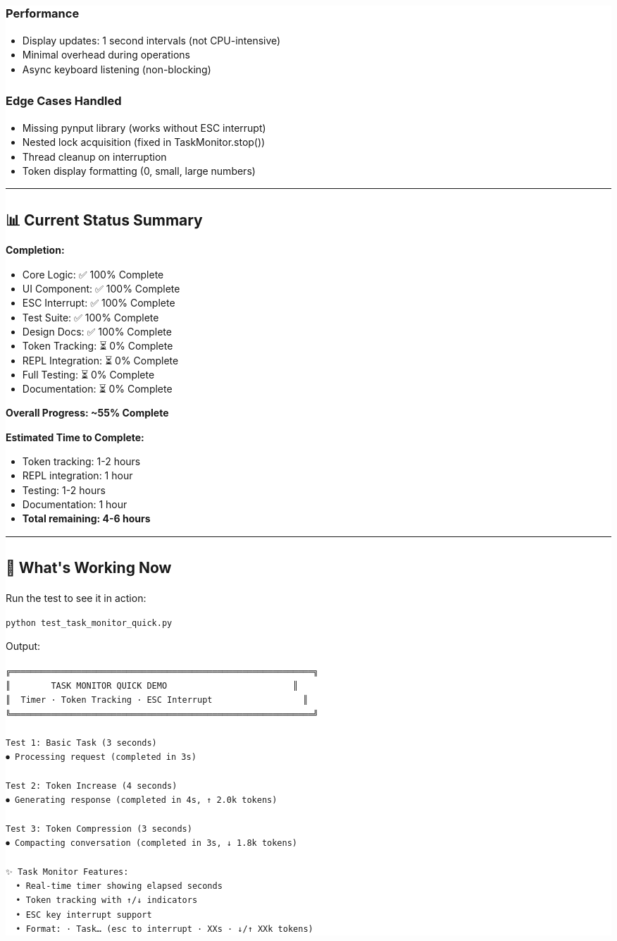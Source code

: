 ### Performance
- Display updates: 1 second intervals (not CPU-intensive)
- Minimal overhead during operations
- Async keyboard listening (non-blocking)

### Edge Cases Handled
- Missing pynput library (works without ESC interrupt)
- Nested lock acquisition (fixed in TaskMonitor.stop())
- Thread cleanup on interruption
- Token display formatting (0, small, large numbers)

---

## 📊 Current Status Summary

**Completion:**
- Core Logic: ✅ 100% Complete
- UI Component: ✅ 100% Complete
- ESC Interrupt: ✅ 100% Complete
- Test Suite: ✅ 100% Complete
- Design Docs: ✅ 100% Complete
- Token Tracking: ⏳ 0% Complete
- REPL Integration: ⏳ 0% Complete
- Full Testing: ⏳ 0% Complete
- Documentation: ⏳ 0% Complete

**Overall Progress: ~55% Complete**

**Estimated Time to Complete:**
- Token tracking: 1-2 hours
- REPL integration: 1 hour
- Testing: 1-2 hours
- Documentation: 1 hour
- **Total remaining: 4-6 hours**

---

## 🎉 What's Working Now

Run the test to see it in action:
```bash
python test_task_monitor_quick.py
```

Output:
```
╔════════════════════════════════════════════════════════════╗
║        TASK MONITOR QUICK DEMO                         ║
║  Timer · Token Tracking · ESC Interrupt                  ║
╚════════════════════════════════════════════════════════════╝

Test 1: Basic Task (3 seconds)
⏺ Processing request (completed in 3s)

Test 2: Token Increase (4 seconds)
⏺ Generating response (completed in 4s, ↑ 2.0k tokens)

Test 3: Token Compression (3 seconds)
⏺ Compacting conversation (completed in 3s, ↓ 1.8k tokens)

✨ Task Monitor Features:
  • Real-time timer showing elapsed seconds
  • Token tracking with ↑/↓ indicators
  • ESC key interrupt support
  • Format: · Task… (esc to interrupt · XXs · ↓/↑ XXk tokens)
```
